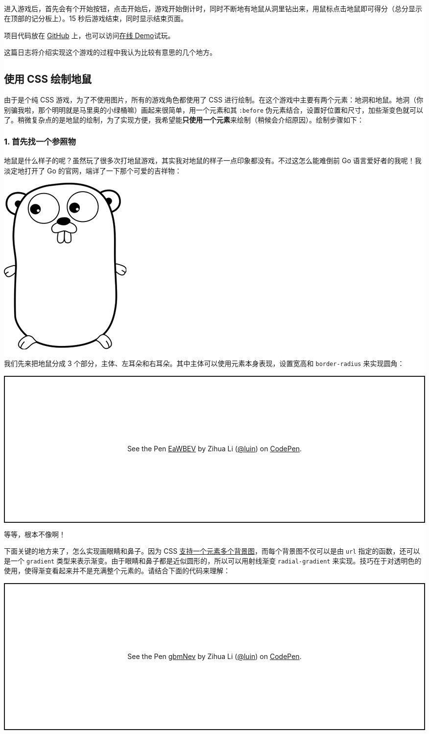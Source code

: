 进入游戏后，首先会有个开始按钮，点击开始后，游戏开始倒计时，同时不断地有地鼠从洞里钻出来，用鼠标点击地鼠即可得分（总分显示在顶部的记分板上）。15 秒后游戏结束，同时显示结束页面。

项目代码放在 <a href="https://github.com/luin/Hits-the-mole">GitHub</a> 上，也可以访问<a href="http://luin.github.io/Hits-the-mole/">在线 Demo</a>试玩。

这篇日志将介绍实现这个游戏的过程中我认为比较有意思的几个地方。

## 使用 CSS 绘制地鼠

由于是个纯 CSS 游戏，为了不使用图片，所有的游戏角色都使用了 CSS 进行绘制。在这个游戏中主要有两个元素：地洞和地鼠。地洞（你别骗我啦，那个明明就是马里奥的小绿桶嘛）画起来很简单，用一个元素和其 `:before` 伪元素结合，设置好位置和尺寸，加些渐变色就可以了。稍微复杂点的是地鼠的绘制，为了实现方便，我希望能<strong>只使用一个元素</strong>来绘制（稍候会介绍原因）。绘制步骤如下：

### 1. 首先找一个参照物

地鼠是什么样子的呢？虽然玩了很多次打地鼠游戏，其实我对地鼠的样子一点印象都没有。不过这怎么能难倒前 Go 语言爱好者的我呢！我淡定地打开了 Go 的官网，端详了一下那个可爱的吉祥物：

<img src="/assets/images/2015-01-17_implement-pure-css-game/gopher.png" alt="Go语言吉祥物" class="center" />

我们先来把地鼠分成 3 个部分，主体、左耳朵和右耳朵。其中主体可以使用元素本身表现，设置宽高和 `border-radius` 来实现圆角：

<p class="codepen" data-height="300" data-theme-id="11447" data-default-tab="css,result" data-user="luin" data-slug-hash="EaWBEV" style="height: 300px; box-sizing: border-box; display: flex; align-items: center; justify-content: center; border: 2px solid; margin: 1em 0; padding: 1em;" data-pen-title="EaWBEV">
  <span>See the Pen <a href="https://codepen.io/luin/pen/EaWBEV">
  EaWBEV</a> by Zihua Li (<a href="https://codepen.io/luin">@luin</a>)
  on <a href="https://codepen.io">CodePen</a>.</span>
</p>

等等，根本不像啊！

下面关键的地方来了，怎么实现画眼睛和鼻子。因为 CSS <a href="http://caniuse.com/#search=multiple%20background">支持一个元素多个背景图</a>，而每个背景图不仅可以是由 `url` 指定的函数，还可以是一个 `gradient` 类型来表示渐变。由于眼睛和鼻子都是近似圆形的，所以可以用射线渐变 `radial-gradient` 来实现。技巧在于对透明色的使用，使得渐变看起来并不是充满整个元素的。请结合下面的代码来理解：

<p class="codepen" data-height="300" data-theme-id="11447" data-default-tab="css,result" data-user="luin" data-slug-hash="gbmNev" style="height: 300px; box-sizing: border-box; display: flex; align-items: center; justify-content: center; border: 2px solid; margin: 1em 0; padding: 1em;" data-pen-title="gbmNev">
  <span>See the Pen <a href="https://codepen.io/luin/pen/gbmNev">
  gbmNev</a> by Zihua Li (<a href="https://codepen.io/luin">@luin</a>)
  on <a href="https://codepen.io">CodePen</a>.</span>
</p>
